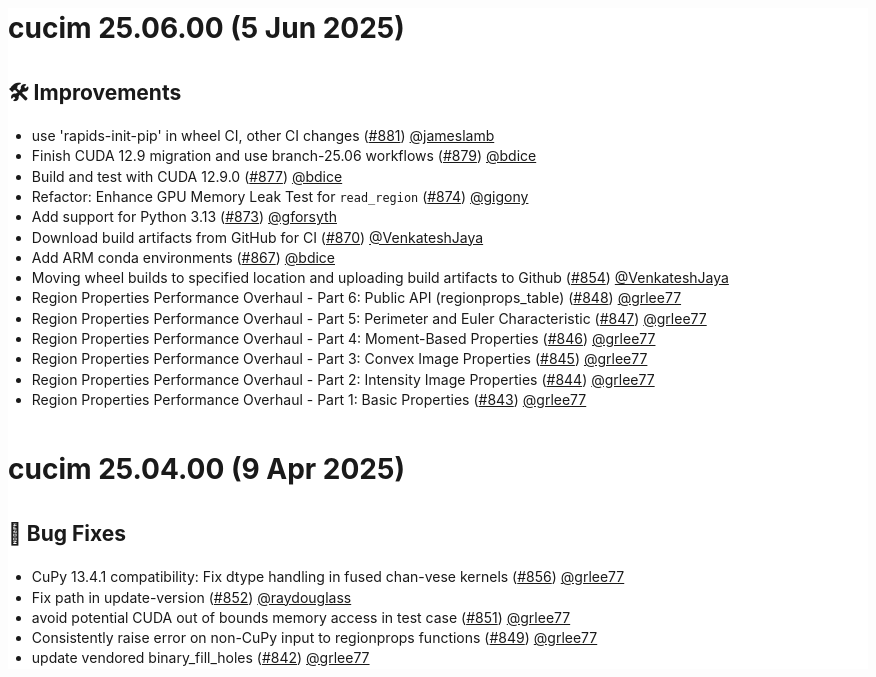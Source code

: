 # cucim 25.06.00 (5 Jun 2025)

## 🛠️ Improvements

- use &#39;rapids-init-pip&#39; in wheel CI, other CI changes ([#881](https://github.com/rapidsai/cucim/pull/881)) [@jameslamb](https://github.com/jameslamb)
- Finish CUDA 12.9 migration and use branch-25.06 workflows ([#879](https://github.com/rapidsai/cucim/pull/879)) [@bdice](https://github.com/bdice)
- Build and test with CUDA 12.9.0 ([#877](https://github.com/rapidsai/cucim/pull/877)) [@bdice](https://github.com/bdice)
- Refactor: Enhance GPU Memory Leak Test for `read_region` ([#874](https://github.com/rapidsai/cucim/pull/874)) [@gigony](https://github.com/gigony)
- Add support for Python 3.13 ([#873](https://github.com/rapidsai/cucim/pull/873)) [@gforsyth](https://github.com/gforsyth)
- Download build artifacts from GitHub for CI ([#870](https://github.com/rapidsai/cucim/pull/870)) [@VenkateshJaya](https://github.com/VenkateshJaya)
- Add ARM conda environments ([#867](https://github.com/rapidsai/cucim/pull/867)) [@bdice](https://github.com/bdice)
- Moving wheel builds to specified location and uploading build artifacts to Github ([#854](https://github.com/rapidsai/cucim/pull/854)) [@VenkateshJaya](https://github.com/VenkateshJaya)
- Region Properties Performance Overhaul - Part 6: Public API (regionprops_table) ([#848](https://github.com/rapidsai/cucim/pull/848)) [@grlee77](https://github.com/grlee77)
- Region Properties Performance Overhaul - Part 5: Perimeter and Euler Characteristic ([#847](https://github.com/rapidsai/cucim/pull/847)) [@grlee77](https://github.com/grlee77)
- Region Properties Performance Overhaul - Part 4: Moment-Based Properties ([#846](https://github.com/rapidsai/cucim/pull/846)) [@grlee77](https://github.com/grlee77)
- Region Properties Performance Overhaul - Part 3: Convex Image Properties ([#845](https://github.com/rapidsai/cucim/pull/845)) [@grlee77](https://github.com/grlee77)
- Region Properties Performance Overhaul - Part 2: Intensity Image Properties ([#844](https://github.com/rapidsai/cucim/pull/844)) [@grlee77](https://github.com/grlee77)
- Region Properties Performance Overhaul - Part 1: Basic Properties ([#843](https://github.com/rapidsai/cucim/pull/843)) [@grlee77](https://github.com/grlee77)

# cucim 25.04.00 (9 Apr 2025)

## 🐛 Bug Fixes

- CuPy 13.4.1 compatibility: Fix dtype handling in fused chan-vese kernels ([#856](https://github.com/rapidsai/cucim/pull/856)) [@grlee77](https://github.com/grlee77)
- Fix path in update-version ([#852](https://github.com/rapidsai/cucim/pull/852)) [@raydouglass](https://github.com/raydouglass)
- avoid potential CUDA out of bounds memory access in test case ([#851](https://github.com/rapidsai/cucim/pull/851)) [@grlee77](https://github.com/grlee77)
- Consistently raise error on non-CuPy input to regionprops functions ([#849](https://github.com/rapidsai/cucim/pull/849)) [@grlee77](https://github.com/grlee77)
- update vendored binary_fill_holes ([#842](https://github.com/rapidsai/cucim/pull/842)) [@grlee77](https://github.com/grlee77)
